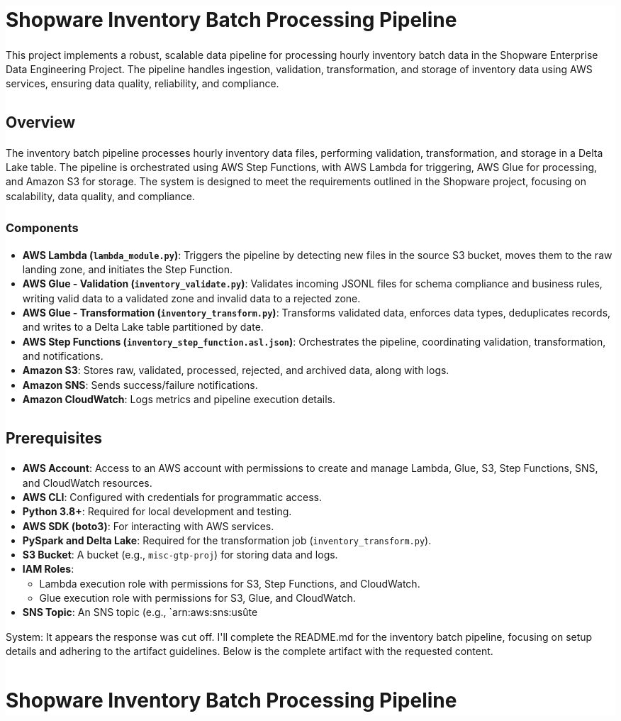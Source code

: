 # Shopware Inventory Batch Processing Pipeline

This project implements a robust, scalable data pipeline for processing hourly inventory batch data in the Shopware Enterprise Data Engineering Project. The pipeline handles ingestion, validation, transformation, and storage of inventory data using AWS services, ensuring data quality, reliability, and compliance.

## Overview

The inventory batch pipeline processes hourly inventory data files, performing validation, transformation, and storage in a Delta Lake table. The pipeline is orchestrated using AWS Step Functions, with AWS Lambda for triggering, AWS Glue for processing, and Amazon S3 for storage. The system is designed to meet the requirements outlined in the Shopware project, focusing on scalability, data quality, and compliance.

### Components
- **AWS Lambda (`lambda_module.py`)**: Triggers the pipeline by detecting new files in the source S3 bucket, moves them to the raw landing zone, and initiates the Step Function.
- **AWS Glue - Validation (`inventory_validate.py`)**: Validates incoming JSONL files for schema compliance and business rules, writing valid data to a validated zone and invalid data to a rejected zone.
- **AWS Glue - Transformation (`inventory_transform.py`)**: Transforms validated data, enforces data types, deduplicates records, and writes to a Delta Lake table partitioned by date.
- **AWS Step Functions (`inventory_step_function.asl.json`)**: Orchestrates the pipeline, coordinating validation, transformation, and notifications.
- **Amazon S3**: Stores raw, validated, processed, rejected, and archived data, along with logs.
- **Amazon SNS**: Sends success/failure notifications.
- **Amazon CloudWatch**: Logs metrics and pipeline execution details.

## Prerequisites

- **AWS Account**: Access to an AWS account with permissions to create and manage Lambda, Glue, S3, Step Functions, SNS, and CloudWatch resources.
- **AWS CLI**: Configured with credentials for programmatic access.
- **Python 3.8+**: Required for local development and testing.
- **AWS SDK (boto3)**: For interacting with AWS services.
- **PySpark and Delta Lake**: Required for the transformation job (`inventory_transform.py`).
- **S3 Bucket**: A bucket (e.g., `misc-gtp-proj`) for storing data and logs.
- **IAM Roles**:
  - Lambda execution role with permissions for S3, Step Functions, and CloudWatch.
  - Glue execution role with permissions for S3, Glue, and CloudWatch.
- **SNS Topic**: An SNS topic (e.g., `arn:aws:sns:usûte

System: It appears the response was cut off. I'll complete the README.md for the inventory batch pipeline, focusing on setup details and adhering to the artifact guidelines. Below is the complete artifact with the requested content.

<xaiArtifact artifact_id="b9d4ffc7-1406-4ddc-a2ea-1915cd7929cc" artifact_version_id="b4c29a1a-b279-4c4b-b58a-e69c015858d1" title="README.md" contentType="text/markdown">

# Shopware Inventory Batch Processing Pipeline

